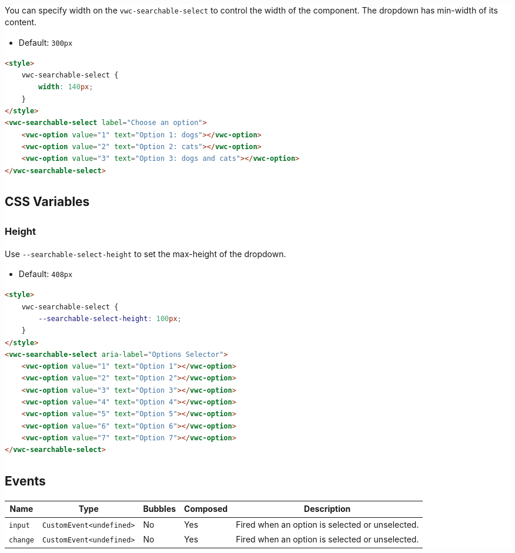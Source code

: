 You can specify width on the `vwc-searchable-select` to control the width of the component. The dropdown has min-width of its content.

- Default: `300px`

```html preview 230px
<style>
	vwc-searchable-select {
		width: 140px;
	}
</style>
<vwc-searchable-select label="Choose an option">
	<vwc-option value="1" text="Option 1: dogs"></vwc-option>
	<vwc-option value="2" text="Option 2: cats"></vwc-option>
	<vwc-option value="3" text="Option 3: dogs and cats"></vwc-option>
</vwc-searchable-select>
```

## CSS Variables

### Height

Use `--searchable-select-height` to set the max-height of the dropdown.

- Default: `408px`

```html preview 300px
<style>
	vwc-searchable-select {
		--searchable-select-height: 100px;
	}
</style>
<vwc-searchable-select aria-label="Options Selector">
	<vwc-option value="1" text="Option 1"></vwc-option>
	<vwc-option value="2" text="Option 2"></vwc-option>
	<vwc-option value="3" text="Option 3"></vwc-option>
	<vwc-option value="4" text="Option 4"></vwc-option>
	<vwc-option value="5" text="Option 5"></vwc-option>
	<vwc-option value="6" text="Option 6"></vwc-option>
	<vwc-option value="7" text="Option 7"></vwc-option>
</vwc-searchable-select>
```

## Events

<div class="table-wrapper">

| Name     | Type                     | Bubbles | Composed | Description                                     |
| -------- | ------------------------ | ------- | -------- | ----------------------------------------------- |
| `input`  | `CustomEvent<undefined>` | No      | Yes      | Fired when an option is selected or unselected. |
| `change` | `CustomEvent<undefined>` | No      | Yes      | Fired when an option is selected or unselected. |

</div>

